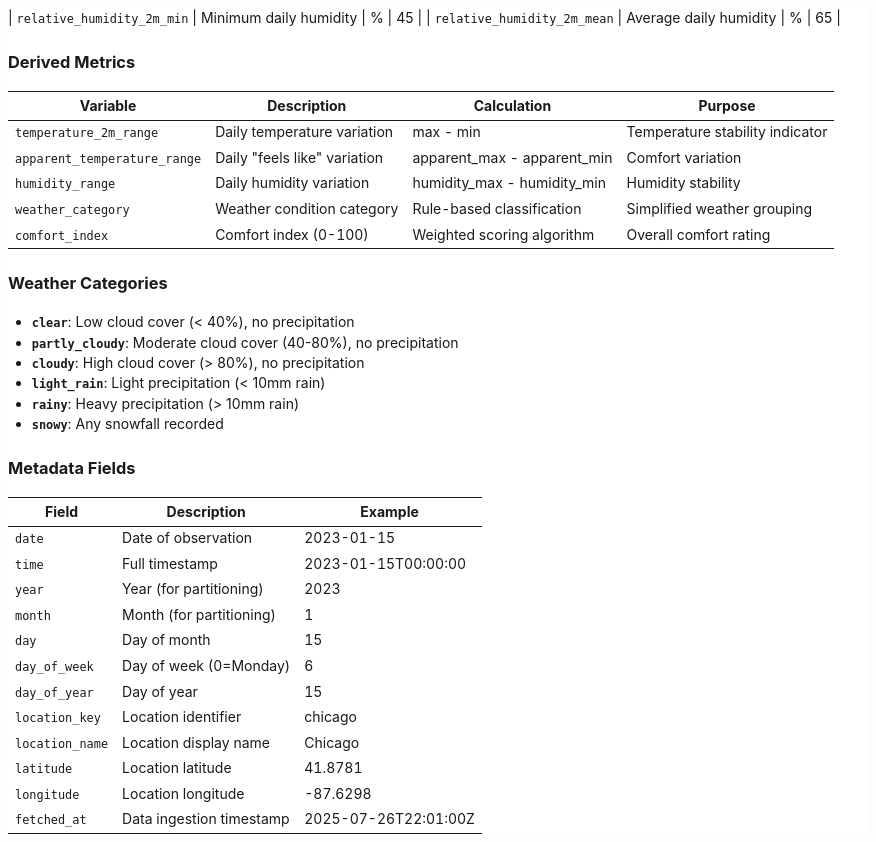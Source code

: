 | `relative_humidity_2m_min` | Minimum daily humidity | % | 45 |
| `relative_humidity_2m_mean` | Average daily humidity | % | 65 |

### Derived Metrics

| Variable | Description | Calculation | Purpose |
|----------|-------------|-------------|---------|
| `temperature_2m_range` | Daily temperature variation | max - min | Temperature stability indicator |
| `apparent_temperature_range` | Daily "feels like" variation | apparent_max - apparent_min | Comfort variation |
| `humidity_range` | Daily humidity variation | humidity_max - humidity_min | Humidity stability |
| `weather_category` | Weather condition category | Rule-based classification | Simplified weather grouping |
| `comfort_index` | Comfort index (0-100) | Weighted scoring algorithm | Overall comfort rating |

### Weather Categories

- **`clear`**: Low cloud cover (< 40%), no precipitation
- **`partly_cloudy`**: Moderate cloud cover (40-80%), no precipitation
- **`cloudy`**: High cloud cover (> 80%), no precipitation
- **`light_rain`**: Light precipitation (< 10mm rain)
- **`rainy`**: Heavy precipitation (> 10mm rain)
- **`snowy`**: Any snowfall recorded

### Metadata Fields

| Field | Description | Example |
|-------|-------------|---------|
| `date` | Date of observation | 2023-01-15 |
| `time` | Full timestamp | 2023-01-15T00:00:00 |
| `year` | Year (for partitioning) | 2023 |
| `month` | Month (for partitioning) | 1 |
| `day` | Day of month | 15 |
| `day_of_week` | Day of week (0=Monday) | 6 |
| `day_of_year` | Day of year | 15 |
| `location_key` | Location identifier | chicago |
| `location_name` | Location display name | Chicago |
| `latitude` | Location latitude | 41.8781 |
| `longitude` | Location longitude | -87.6298 |
| `fetched_at` | Data ingestion timestamp | 2025-07-26T22:01:00Z |
